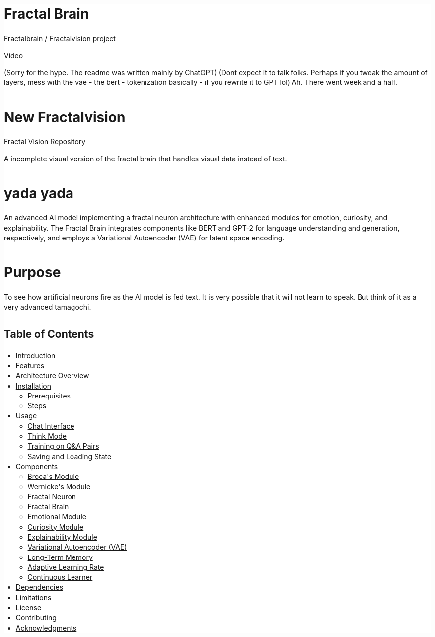 # Fractal Brain

[Fractalbrain / Fractalvision project](https://www.youtube.com/watch?v=WiWGliWN5UI)

Video

(Sorry for the hype. The readme was written mainly by ChatGPT)
(Dont expect it to talk folks. Perhaps if you tweak the amount of layers, mess with the vae - the bert - tokenization
basically - if you rewrite it to GPT lol) Ah. There went week and a half. 

# New Fractalvision

[Fractal Vision Repository](https://github.com/anttiluode/fractalvision/blob/main/README.md)

A incomplete visual version of the fractal brain that handles visual data instead of text. 

# yada yada

An advanced AI model implementing a fractal neuron architecture with enhanced modules for emotion, curiosity, and explainability. The Fractal Brain integrates components like BERT and GPT-2 for language understanding and generation, respectively, and employs a Variational Autoencoder (VAE) for latent space encoding.

# Purpose

To see how artificial neurons fire as the AI model is fed text. It is very possible that it will not learn to speak. But think of it as a 
very advanced tamagochi. 

## Table of Contents
- [Introduction](#introduction)
- [Features](#features)
- [Architecture Overview](#architecture-overview)
- [Installation](#installation)
  - [Prerequisites](#prerequisites)
  - [Steps](#steps)
- [Usage](#usage)
  - [Chat Interface](#chat-interface)
  - [Think Mode](#think-mode)
  - [Training on Q&A Pairs](#training-on-q-and-a-pairs)
  - [Saving and Loading State](#saving-and-loading-state)
- [Components](#components)
  - [Broca's Module](#brocas-module)
  - [Wernicke's Module](#wernickes-module)
  - [Fractal Neuron](#fractal-neuron)
  - [Fractal Brain](#fractal-brain)
  - [Emotional Module](#emotional-module)
  - [Curiosity Module](#curiosity-module)
  - [Explainability Module](#explainability-module)
  - [Variational Autoencoder (VAE)](#variational-autoencoder-vae)
  - [Long-Term Memory](#long-term-memory)
  - [Adaptive Learning Rate](#adaptive-learning-rate)
  - [Continuous Learner](#continuous-learner)
- [Dependencies](#dependencies)
- [Limitations](#limitations)
- [License](#license)
- [Contributing](#contributing)
- [Acknowledgments](#acknowledgments)

